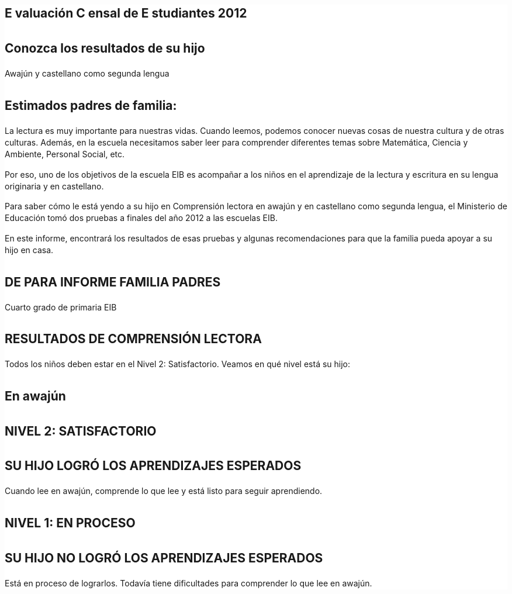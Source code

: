 





## E valuación C ensal de E studiantes 2012

## Conozca los resultados de su hijo

Awajún y castellano como segunda lengua

## Estimados padres de familia:

La lectura es muy importante para nuestras vidas. Cuando leemos, podemos conocer nuevas cosas de nuestra cultura y de otras culturas. Además, en la escuela necesitamos saber leer para comprender diferentes temas sobre Matemática, Ciencia y Ambiente, Personal Social, etc.

Por eso, uno  de  los objetivos de  la escuela EIB es acompañar a los niños en el aprendizaje de la lectura y escritura en su lengua originaria y en castellano.

Para saber cómo le está yendo a su hijo en  Comprensión  lectora  en awajún y en castellano como  segunda  lengua, el  Ministerio  de  Educación  tomó  dos pruebas  a  finales  del  año  2012  a  las escuelas EIB.

En este informe, encontrará los resultados  de  esas  pruebas  y  algunas recomendaciones  para  que  la  familia pueda apoyar a su hijo en casa.



## DE PARA INFORME FAMILIA PADRES

Cuarto grado de primaria EIB

## RESULTADOS DE COMPRENSIÓN LECTORA

Todos los niños deben estar en el Nivel 2: Satisfactorio. Veamos en qué nivel está su hijo:

## En awajún

## NIVEL 2: SATISFACTORIO

## SU HIJO LOGRÓ LOS APRENDIZAJES ESPERADOS

Cuando lee en awajún, comprende lo que lee y está listo para seguir aprendiendo.

## NIVEL 1: EN PROCESO

## SU HIJO NO LOGRÓ LOS APRENDIZAJES ESPERADOS

Está en proceso de lograrlos. Todavía tiene dificultades para comprender lo que lee en awajún.
